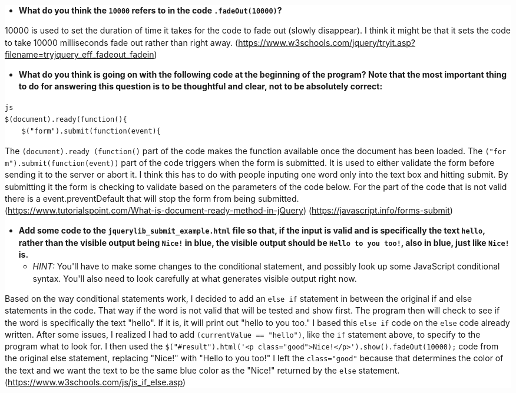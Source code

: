 * **What do you think the `10000` refers to in the code `.fadeOut(10000)`?**

10000 is used to set the duration of time it takes for the code to fade out (slowly disappear). I think it might be that it sets the code to take 10000 milliseconds fade out rather than right away.
(https://www.w3schools.com/jquery/tryit.asp?filename=tryjquery_eff_fadeout_fadein)

* **What do you think is going on with the following code at the beginning of the program? Note that the most important thing to do for answering this question is to be thoughtful and clear, not to be absolutely correct:**

```
js
$(document).ready(function(){
    $("form").submit(function(event){
```
The `(document).ready (function()` part of the code makes the function available once the document has been loaded. The `("form").submit(function(event))` part of the code triggers when the form is submitted. It is used to either validate the form before sending it to the server or abort it. I think this has to do with people inputing one word only into the text box and hitting submit. By submitting it the form is checking to validate based on the parameters of the code below. For the part of the code that is not valid there is a event.preventDefault that will stop the form from being submitted.  
(https://www.tutorialspoint.com/What-is-document-ready-method-in-jQuery)
(https://javascript.info/forms-submit)

* **Add some code to the `jquerylib_submit_example.html` file so that, if the input is valid and is specifically the text `hello`, rather than the visible output being `Nice!` in blue, the visible output should be `Hello to you too!`, also in blue, just like `Nice!` is.**
	* *HINT:* You'll have to make some changes to the conditional statement, and possibly look up some JavaScript conditional syntax. You'll also need to look carefully at what generates visible output right now.

Based on the way conditional statements work, I decided to add an `else if` statement in between the original if and else statements in the code. That way if the word is not valid that will be tested and show first. The program then will check to see if the word is specifically the text "hello". If it is, it will print out "hello to you too." I based this `else if` code on the `else` code already written. After some issues, I realized I had to add `(currentValue == "hello")`, like the `if` statement above, to specify to the program what to look for. I then used the `$("#result").html('<p class="good">Nice!</p>').show().fadeOut(10000);` code from the original else statement, replacing "Nice!" with "Hello to you too!" I left the `class="good"` because that determines the color of the text and we want the text to be the same blue color as the "Nice!" returned by the `else` statement.
(https://www.w3schools.com/js/js_if_else.asp)
